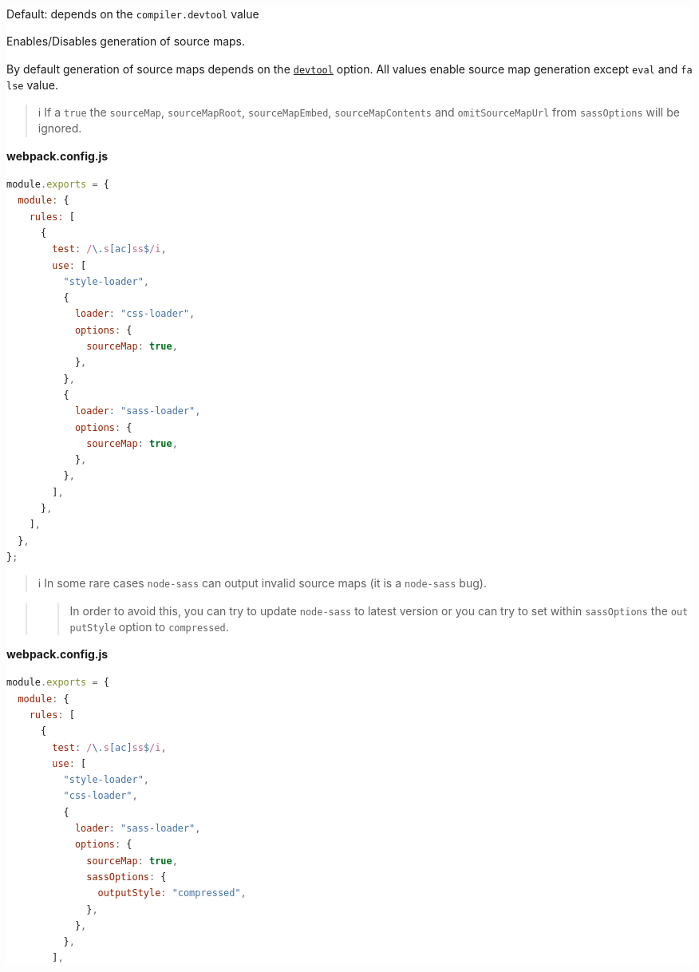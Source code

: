 Default: depends on the `compiler.devtool` value

Enables/Disables generation of source maps.

By default generation of source maps depends on the [`devtool`](https://webpack.js.org/configuration/devtool/) option.
All values enable source map generation except `eval` and `false` value.

> ℹ If a `true` the `sourceMap`, `sourceMapRoot`, `sourceMapEmbed`, `sourceMapContents` and `omitSourceMapUrl`
> from `sassOptions` will be ignored.

**webpack.config.js**

```js
module.exports = {
  module: {
    rules: [
      {
        test: /\.s[ac]ss$/i,
        use: [
          "style-loader",
          {
            loader: "css-loader",
            options: {
              sourceMap: true,
            },
          },
          {
            loader: "sass-loader",
            options: {
              sourceMap: true,
            },
          },
        ],
      },
    ],
  },
};
```

> ℹ In some rare cases `node-sass` can output invalid source maps (it is a `node-sass` bug).

> > In order to avoid this, you can try to update `node-sass` to latest version or you can try to set
> > within `sassOptions` the `outputStyle` option to `compressed`.

**webpack.config.js**

```js
module.exports = {
  module: {
    rules: [
      {
        test: /\.s[ac]ss$/i,
        use: [
          "style-loader",
          "css-loader",
          {
            loader: "sass-loader",
            options: {
              sourceMap: true,
              sassOptions: {
                outputStyle: "compressed",
              },
            },
          },
        ],
```

[npm]: https://img.shields.io/npm/v/sass-loader.svg
[npm-url]: https://npmjs.com/package/sass-loader
[node]: https://img.shields.io/node/v/sass-loader.svg
[node-url]: https://nodejs.org
[deps]: https://david-dm.org/webpack-contrib/sass-loader.svg
[deps-url]: https://david-dm.org/webpack-contrib/sass-loader
[tests]: https://github.com/webpack-contrib/sass-loader/workflows/sass-loader/badge.svg
[tests-url]: https://github.com/webpack-contrib/sass-loader/actions
[cover]: https://codecov.io/gh/webpack-contrib/sass-loader/branch/master/graph/badge.svg
[cover-url]: https://codecov.io/gh/webpack-contrib/sass-loader
[chat]: https://badges.gitter.im/webpack/webpack.svg
[chat-url]: https://gitter.im/webpack/webpack
[size]: https://packagephobia.now.sh/badge?p=sass-loader
[size-url]: https://packagephobia.now.sh/result?p=sass-loader